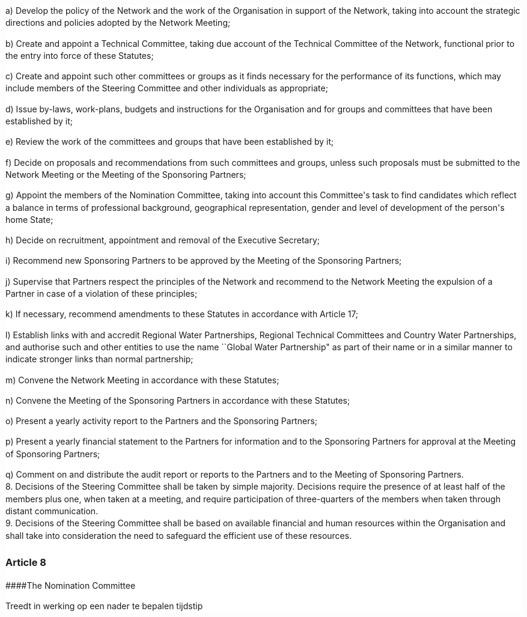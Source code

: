 a) Develop the policy of the Network and the work of the Organisation in support of the Network, taking into account the strategic directions and policies adopted by the Network Meeting;  

b) Create and appoint a Technical Committee, taking due account of the Technical Committee of the Network, functional prior to the entry into force of these Statutes;  

c) Create and appoint such other committees or groups as it finds necessary for the performance of its functions, which may include members of the Steering Committee and other individuals as appropriate;  

d) Issue by-laws, work-plans, budgets and instructions for the Organisation and for groups and committees that have been established by it;  

e) Review the work of the committees and groups that have been established by it;  

f) Decide on proposals and recommendations from such committees and groups, unless such proposals must be submitted to the Network Meeting or the Meeting of the Sponsoring Partners;  

g) Appoint the members of the Nomination Committee, taking into account this Committee's task to find candidates which reflect a balance in terms of professional background, geographical representation, gender and level of development of the person's home State;  

h) Decide on recruitment, appointment and removal of the Executive Secretary;  

i) Recommend new Sponsoring Partners to be approved by the Meeting of the Sponsoring Partners;   

j) Supervise that Partners respect the principles of the Network and recommend to the Network Meeting the expulsion of a Partner in case of a violation of these principles;  

k) If necessary, recommend amendments to these Statutes in accordance with Article 17;  

l) Establish links with and accredit Regional Water Partnerships, Regional Technical Committees and Country Water Partnerships, and authorise such and other entities to use the name ``Global Water Partnership" as part of their name or in a similar manner to indicate stronger links than normal partnership;  

m) Convene the Network Meeting in accordance with these Statutes;  

n) Convene the Meeting of the Sponsoring Partners in accordance with these Statutes;  

o) Present a yearly activity report to the Partners and the Sponsoring Partners;  

p) Present a yearly financial statement to the Partners for information and to the Sponsoring Partners for approval at the Meeting of Sponsoring Partners;  

q) Comment on and distribute the audit report or reports to the Partners and to the Meeting of Sponsoring Partners.     
8.   Decisions of the Steering Committee shall be taken by simple majority. Decisions require the presence of at least half of the members plus one, when taken at a meeting, and require participation of three-quarters of the members when taken through distant communication.   
9.   Decisions of the Steering Committee shall be based on available financial and human resources within the Organisation and shall take into consideration the need to safeguard the efficient use of these resources.  

### Article  8  

####The Nomination Committee

Treedt in werking op een nader te bepalen tijdstip 
